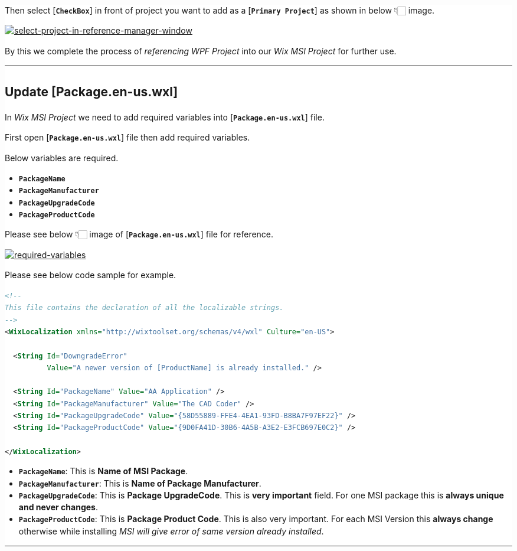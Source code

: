 Then select [**`CheckBox`**] in front of project you want to add as a [**`Primary Project`**] as shown in below 👇🏻 image.

[![select-project-in-reference-manager-window](/assets/knowledge-base/wix-add-remove-program-details/select-project-in-reference-manager-window.png)](/assets/knowledge-base/wix-add-remove-program-details/select-project-in-reference-manager-window.png)

By this we complete the process of *referencing WPF Project* into our *Wix MSI Project* for further use.

---

## Update [Package.en-us.wxl]

In *Wix MSI Project* we need to add required variables into [**`Package.en-us.wxl`**] file.

First open [**`Package.en-us.wxl`**] file then add required variables.

Below variables are required.

- **`PackageName`**
- **`PackageManufacturer`**
- **`PackageUpgradeCode`**
- **`PackageProductCode`**

Please see below 👇🏻 image of [**`Package.en-us.wxl`**] file for reference.

[![required-variables](/assets/knowledge-base/wix-add-remove-program-details/required-variables.png)](/assets/knowledge-base/wix-add-remove-program-details/required-variables.png)

Please see below code sample for example.

``` xml
<!--
This file contains the declaration of all the localizable strings.
-->
<WixLocalization xmlns="http://wixtoolset.org/schemas/v4/wxl" Culture="en-US">

  <String Id="DowngradeError" 
          Value="A newer version of [ProductName] is already installed." />

  <String Id="PackageName" Value="AA Application" />
  <String Id="PackageManufacturer" Value="The CAD Coder" />
  <String Id="PackageUpgradeCode" Value="{58D55889-FFE4-4EA1-93FD-B8BA7F97EF22}" />
  <String Id="PackageProductCode" Value="{9D0FA41D-30B6-4A5B-A3E2-E3FCB697E0C2}" />

</WixLocalization>
```

- **`PackageName`**: This is **Name of MSI Package**.
- **`PackageManufacturer`**: This is **Name of Package Manufacturer**.
- **`PackageUpgradeCode`**: This is **Package UpgradeCode**. This is **very important** field. For one MSI package this is **always unique and never changes**.
- **`PackageProductCode`**: This is **Package Product Code**. This is also very important. For each MSI Version this **always change** otherwise while installing _MSI will give error of same version already installed_.

---